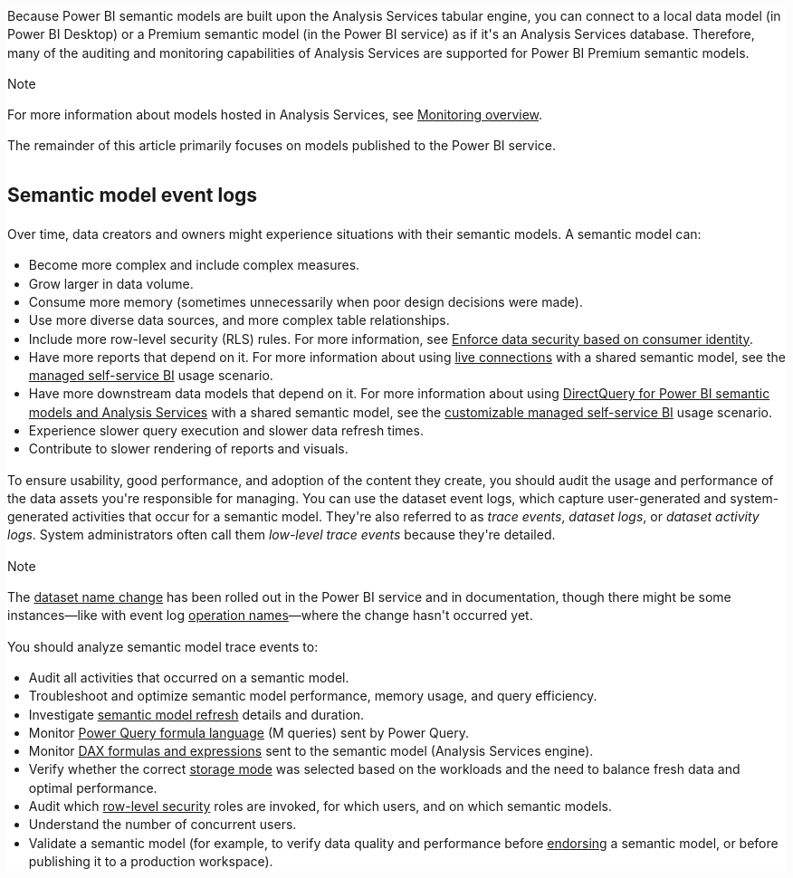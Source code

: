Because Power BI semantic models are built upon the Analysis Services tabular engine, you can connect to a local data model (in Power BI Desktop) or a Premium semantic model (in the Power BI service) as if it's an Analysis Services database. Therefore, many of the auditing and monitoring capabilities of Analysis Services are supported for Power BI Premium semantic models.

> [!NOTE]
> For more information about models hosted in Analysis Services, see [Monitoring overview](/analysis-services/instances/monitor-an-analysis-services-instance?view=asallproducts-allversions&preserve-view=true).

The remainder of this article primarily focuses on models published to the Power BI service.

## Semantic model event logs

Over time, data creators and owners might experience situations with their semantic models. A semantic model can:

- Become more complex and include complex measures.
- Grow larger in data volume.
- Consume more memory (sometimes unnecessarily when poor design decisions were made).
- Use more diverse data sources, and more complex table relationships.
- Include more row-level security (RLS) rules. For more information, see [Enforce data security based on consumer identity](powerbi-implementation-planning-security-report-consumer-planning.md#enforce-data-security-based-on-consumer-identity).
- Have more reports that depend on it. For more information about using [live connections](../connect-data/desktop-report-lifecycle-datasets.md) with a shared semantic model, see the [managed self-service BI](powerbi-implementation-planning-usage-scenario-managed-self-service-bi.md) usage scenario.
- Have more downstream data models that depend on it. For more information about using [DirectQuery for Power BI semantic models and Analysis Services](../connect-data/desktop-directquery-datasets-azure-analysis-services.md) with a shared semantic model, see the [customizable managed self-service BI](powerbi-implementation-planning-usage-scenario-customizable-managed-self-service-bi.md) usage scenario.
- Experience slower query execution and slower data refresh times.
- Contribute to slower rendering of reports and visuals.

To ensure usability, good performance, and adoption of the content they create, you should audit the usage and performance of the data assets you're responsible for managing. You can use the dataset event logs, which capture user-generated and system-generated activities that occur for a semantic model. They're also referred to as _trace events_, _dataset logs_, or _dataset activity logs_. System administrators often call them _low-level trace events_ because they're detailed.

> [!NOTE]
> The [dataset name change](../connect-data/service-datasets-rename.md) has been rolled out in the Power BI service and in documentation, though there might be some instances—like with event log [operation names](/fabric/admin/operation-list)—where the change hasn't occurred yet.

You should analyze semantic model trace events to:

- Audit all activities that occurred on a semantic model.
- Troubleshoot and optimize semantic model performance, memory usage, and query efficiency.
- Investigate [semantic model refresh](../connect-data/refresh-data.md) details and duration.
- Monitor [Power Query formula language](/powerquery-m/m-spec-introduction) (M queries) sent by Power Query.
- Monitor [DAX formulas and expressions](../transform-model/desktop-quickstart-learn-dax-basics.md) sent to the semantic model (Analysis Services engine).
- Verify whether the correct [storage mode](../transform-model/desktop-storage-mode.md) was selected based on the workloads and the need to balance fresh data and optimal performance.
- Audit which [row-level security](rls-guidance.md) roles are invoked, for which users, and on which semantic models.
- Understand the number of concurrent users.
- Validate a semantic model (for example, to verify data quality and performance before [endorsing](../collaborate-share/service-endorsement-overview.md) a semantic model, or before publishing it to a production workspace).
